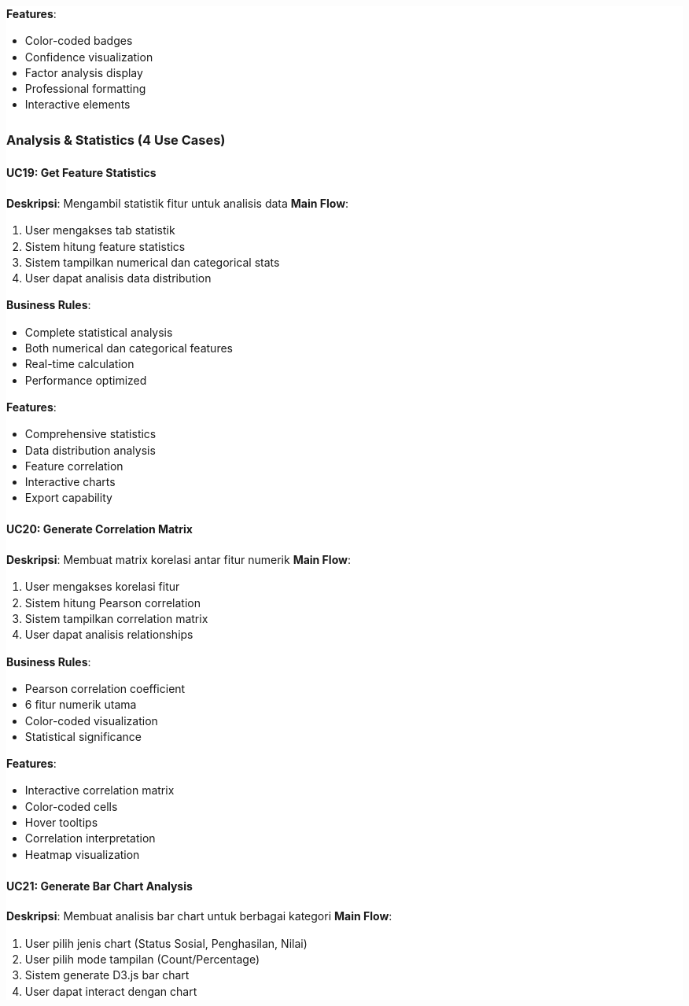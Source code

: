 **Features**:
- Color-coded badges
- Confidence visualization
- Factor analysis display
- Professional formatting
- Interactive elements

### Analysis & Statistics (4 Use Cases)

#### UC19: Get Feature Statistics
**Deskripsi**: Mengambil statistik fitur untuk analisis data
**Main Flow**:
1. User mengakses tab statistik
2. Sistem hitung feature statistics
3. Sistem tampilkan numerical dan categorical stats
4. User dapat analisis data distribution

**Business Rules**:
- Complete statistical analysis
- Both numerical dan categorical features
- Real-time calculation
- Performance optimized

**Features**:
- Comprehensive statistics
- Data distribution analysis
- Feature correlation
- Interactive charts
- Export capability

#### UC20: Generate Correlation Matrix
**Deskripsi**: Membuat matrix korelasi antar fitur numerik
**Main Flow**:
1. User mengakses korelasi fitur
2. Sistem hitung Pearson correlation
3. Sistem tampilkan correlation matrix
4. User dapat analisis relationships

**Business Rules**:
- Pearson correlation coefficient
- 6 fitur numerik utama
- Color-coded visualization
- Statistical significance

**Features**:
- Interactive correlation matrix
- Color-coded cells
- Hover tooltips
- Correlation interpretation
- Heatmap visualization

#### UC21: Generate Bar Chart Analysis
**Deskripsi**: Membuat analisis bar chart untuk berbagai kategori
**Main Flow**:
1. User pilih jenis chart (Status Sosial, Penghasilan, Nilai)
2. User pilih mode tampilan (Count/Percentage)
3. Sistem generate D3.js bar chart
4. User dapat interact dengan chart
